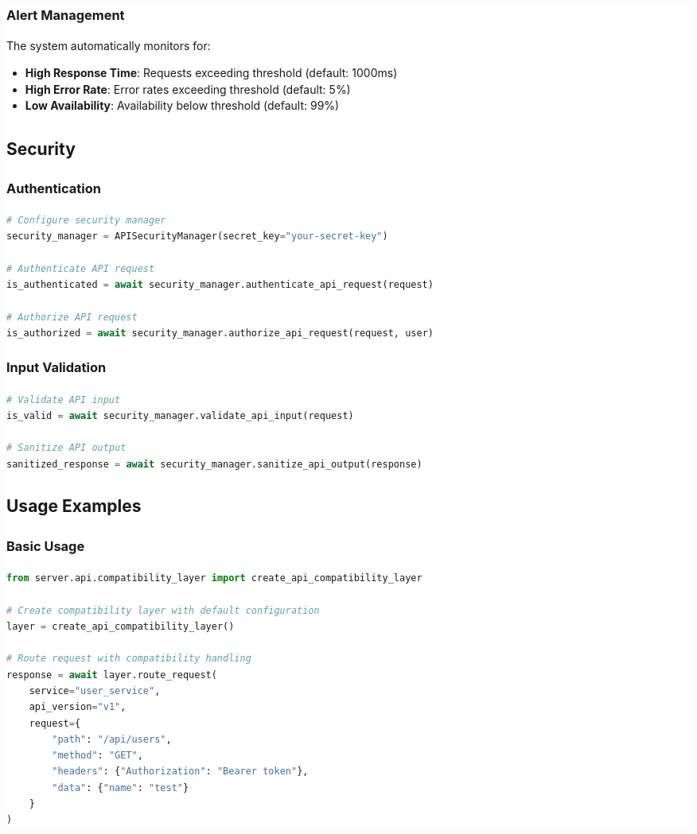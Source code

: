 
### Alert Management

The system automatically monitors for:

- **High Response Time**: Requests exceeding threshold (default: 1000ms)
- **High Error Rate**: Error rates exceeding threshold (default: 5%)
- **Low Availability**: Availability below threshold (default: 99%)

## Security

### Authentication

```python
# Configure security manager
security_manager = APISecurityManager(secret_key="your-secret-key")

# Authenticate API request
is_authenticated = await security_manager.authenticate_api_request(request)

# Authorize API request
is_authorized = await security_manager.authorize_api_request(request, user)
```

### Input Validation

```python
# Validate API input
is_valid = await security_manager.validate_api_input(request)

# Sanitize API output
sanitized_response = await security_manager.sanitize_api_output(response)
```

## Usage Examples

### Basic Usage

```python
from server.api.compatibility_layer import create_api_compatibility_layer

# Create compatibility layer with default configuration
layer = create_api_compatibility_layer()

# Route request with compatibility handling
response = await layer.route_request(
    service="user_service",
    api_version="v1",
    request={
        "path": "/api/users",
        "method": "GET",
        "headers": {"Authorization": "Bearer token"},
        "data": {"name": "test"}
    }
)
```
